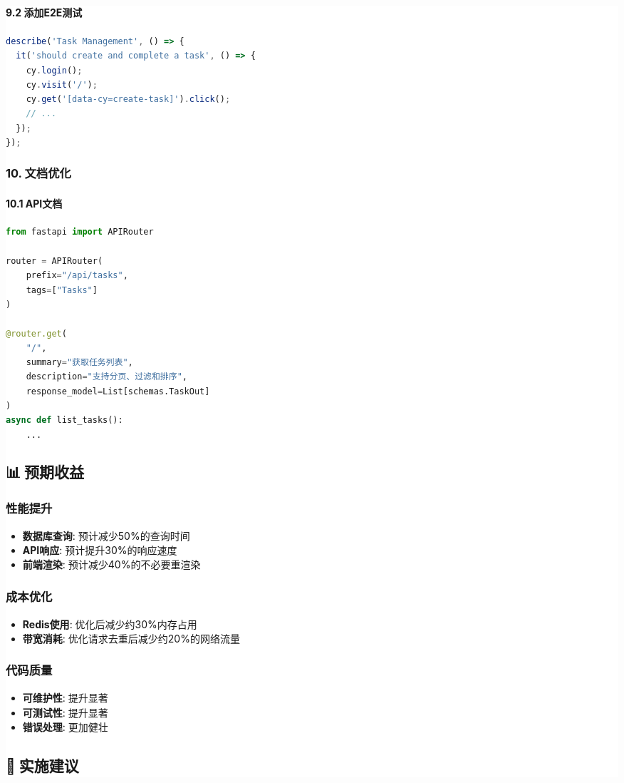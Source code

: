 #### 9.2 添加E2E测试
```typescript:frontend/cypress/integration/tasks.spec.ts
describe('Task Management', () => {
  it('should create and complete a task', () => {
    cy.login();
    cy.visit('/');
    cy.get('[data-cy=create-task]').click();
    // ...
  });
});
```

### 10. 文档优化

#### 10.1 API文档
```python
from fastapi import APIRouter

router = APIRouter(
    prefix="/api/tasks",
    tags=["Tasks"]
)

@router.get(
    "/",
    summary="获取任务列表",
    description="支持分页、过滤和排序",
    response_model=List[schemas.TaskOut]
)
async def list_tasks():
    ...
```

## 📊 预期收益

### 性能提升
- **数据库查询**: 预计减少50%的查询时间
- **API响应**: 预计提升30%的响应速度
- **前端渲染**: 预计减少40%的不必要重渲染

### 成本优化
- **Redis使用**: 优化后减少约30%内存占用
- **带宽消耗**: 优化请求去重后减少约20%的网络流量

### 代码质量
- **可维护性**: 提升显著
- **可测试性**: 提升显著
- **错误处理**: 更加健壮

## 🎯 实施建议
